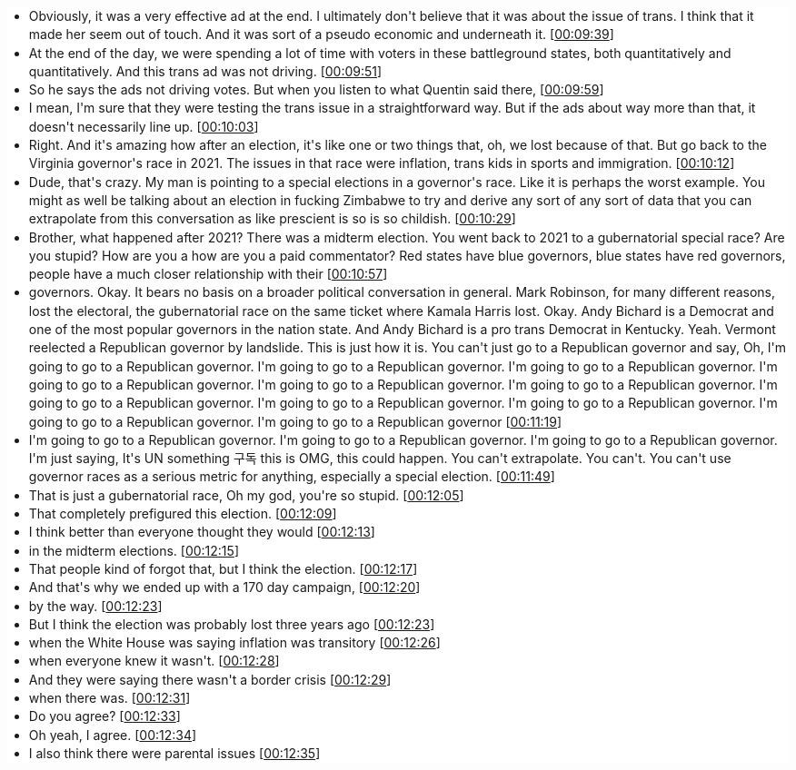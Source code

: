 *  Obviously, it was a very effective ad at the end. I ultimately don't believe that it was about the issue of trans. I think that it made her seem out of touch. And it was sort of a pseudo economic and underneath it. [[00:09:39](https://www.youtube.com/watch?v=BJOBOev88T8&t=579.4s)]
*  At the end of the day, we were spending a lot of time with voters in these battleground states, both quantitatively and quantitatively. And this trans ad was not driving. [[00:09:51](https://www.youtube.com/watch?v=BJOBOev88T8&t=591.48s)]
*  So he says the ads not driving votes. But when you listen to what Quentin said there, [[00:09:59](https://www.youtube.com/watch?v=BJOBOev88T8&t=599.56s)]
*  I mean, I'm sure that they were testing the trans issue in a straightforward way. But if the ads about way more than that, it doesn't necessarily line up. [[00:10:03](https://www.youtube.com/watch?v=BJOBOev88T8&t=603.76s)]
*  Right. And it's amazing how after an election, it's like one or two things that, oh, we lost because of that. But go back to the Virginia governor's race in 2021. The issues in that race were inflation, trans kids in sports and immigration. [[00:10:12](https://www.youtube.com/watch?v=BJOBOev88T8&t=612.84s)]
*  Dude, that's crazy. My man is pointing to a special elections in a governor's race. Like it is perhaps the worst example. You might as well be talking about an election in fucking Zimbabwe to try and derive any sort of any sort of data that you can extrapolate from this conversation as like prescient is so is so childish. [[00:10:29](https://www.youtube.com/watch?v=BJOBOev88T8&t=629.84s)]
*  Brother, what happened after 2021? There was a midterm election. You went back to 2021 to a gubernatorial special race? Are you stupid? How are you a how are you a paid commentator? Red states have blue governors, blue states have red governors, people have a much closer relationship with their [[00:10:57](https://www.youtube.com/watch?v=BJOBOev88T8&t=657.2s)]
*  governors. Okay. It bears no basis on a broader political conversation in general. Mark Robinson, for many different reasons, lost the electoral, the gubernatorial race on the same ticket where Kamala Harris lost. Okay. Andy Bichard is a Democrat and one of the most popular governors in the nation state. And Andy Bichard is a pro trans Democrat in Kentucky. Yeah. Vermont reelected a Republican governor by landslide. This is just how it is. You can't just go to a Republican governor and say, Oh, I'm going to go to a Republican governor. I'm going to go to a Republican governor. I'm going to go to a Republican governor. I'm going to go to a Republican governor. I'm going to go to a Republican governor. I'm going to go to a Republican governor. I'm going to go to a Republican governor. I'm going to go to a Republican governor. I'm going to go to a Republican governor. I'm going to go to a Republican governor. I'm going to go to a Republican governor [[00:11:19](https://www.youtube.com/watch?v=BJOBOev88T8&t=679.2s)]
*  I'm going to go to a Republican governor. I'm going to go to a Republican governor. I'm going to go to a Republican governor. I'm just saying, It's UN something 구독 this is OMG, this could happen. You can't extrapolate. You can't. You can't use governor races as a serious metric for anything, especially a special election. [[00:11:49](https://www.youtube.com/watch?v=BJOBOev88T8&t=709.2s)]
*  That is just a gubernatorial race, Oh my god, you're so stupid. [[00:12:05](https://www.youtube.com/watch?v=BJOBOev88T8&t=725.0s)]
*  That completely prefigured this election. [[00:12:09](https://www.youtube.com/watch?v=BJOBOev88T8&t=729.48s)]
*  I think better than everyone thought they would [[00:12:13](https://www.youtube.com/watch?v=BJOBOev88T8&t=733.72s)]
*  in the midterm elections. [[00:12:15](https://www.youtube.com/watch?v=BJOBOev88T8&t=735.8000000000001s)]
*  That people kind of forgot that, but I think the election. [[00:12:17](https://www.youtube.com/watch?v=BJOBOev88T8&t=737.76s)]
*  And that's why we ended up with a 170 day campaign, [[00:12:20](https://www.youtube.com/watch?v=BJOBOev88T8&t=740.96s)]
*  by the way. [[00:12:23](https://www.youtube.com/watch?v=BJOBOev88T8&t=743.08s)]
*  But I think the election was probably lost three years ago [[00:12:23](https://www.youtube.com/watch?v=BJOBOev88T8&t=743.9200000000001s)]
*  when the White House was saying inflation was transitory [[00:12:26](https://www.youtube.com/watch?v=BJOBOev88T8&t=746.04s)]
*  when everyone knew it wasn't. [[00:12:28](https://www.youtube.com/watch?v=BJOBOev88T8&t=748.2s)]
*  And they were saying there wasn't a border crisis [[00:12:29](https://www.youtube.com/watch?v=BJOBOev88T8&t=749.72s)]
*  when there was. [[00:12:31](https://www.youtube.com/watch?v=BJOBOev88T8&t=751.96s)]
*  Do you agree? [[00:12:33](https://www.youtube.com/watch?v=BJOBOev88T8&t=753.24s)]
*  Oh yeah, I agree. [[00:12:34](https://www.youtube.com/watch?v=BJOBOev88T8&t=754.52s)]
*  I also think there were parental issues [[00:12:35](https://www.youtube.com/watch?v=BJOBOev88T8&t=755.36s)]